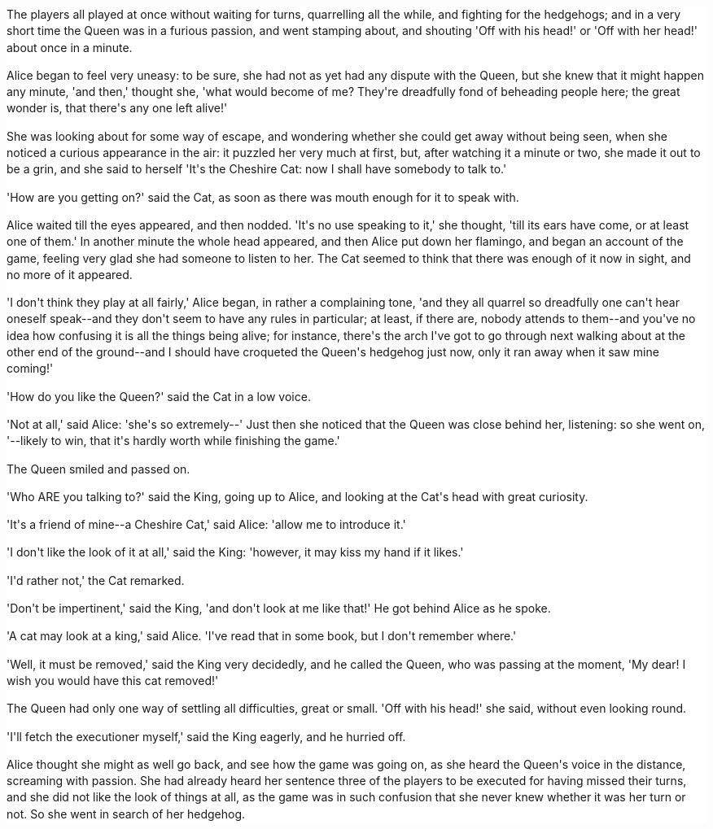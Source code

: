 The players all played at once without waiting for turns, quarrelling all the while, and fighting for the hedgehogs; and in a very short time the Queen was in a furious passion, and went stamping about, and shouting 'Off with his head!' or 'Off with her head!' about once in a minute.

Alice began to feel very uneasy: to be sure, she had not as yet had any dispute with the Queen, but she knew that it might happen any minute, 'and then,' thought she, 'what would become of me? They're dreadfully fond of beheading people here; the great wonder is, that there's any one left alive!'

She was looking about for some way of escape, and wondering whether she could get away without being seen, when she noticed a curious appearance in the air: it puzzled her very much at first, but, after watching it a minute or two, she made it out to be a grin, and she said to herself 'It's the Cheshire Cat: now I shall have somebody to talk to.'

'How are you getting on?' said the Cat, as soon as there was mouth enough for it to speak with.

Alice waited till the eyes appeared, and then nodded. 'It's no use speaking to it,' she thought, 'till its ears have come, or at least one of them.' In another minute the whole head appeared, and then Alice put down her flamingo, and began an account of the game, feeling very glad she had someone to listen to her. The Cat seemed to think that there was enough of it now in sight, and no more of it appeared.

'I don't think they play at all fairly,' Alice began, in rather a complaining tone, 'and they all quarrel so dreadfully one can't hear oneself speak--and they don't seem to have any rules in particular; at least, if there are, nobody attends to them--and you've no idea how confusing it is all the things being alive; for instance, there's the arch I've got to go through next walking about at the other end of the ground--and I should have croqueted the Queen's hedgehog just now, only it ran away when it saw mine coming!'

'How do you like the Queen?' said the Cat in a low voice.

'Not at all,' said Alice: 'she's so extremely--' Just then she noticed that the Queen was close behind her, listening: so she went on, '--likely to win, that it's hardly worth while finishing the game.'

The Queen smiled and passed on.

'Who ARE you talking to?' said the King, going up to Alice, and looking at the Cat's head with great curiosity.

'It's a friend of mine--a Cheshire Cat,' said Alice: 'allow me to introduce it.'

'I don't like the look of it at all,' said the King: 'however, it may kiss my hand if it likes.'

'I'd rather not,' the Cat remarked.

'Don't be impertinent,' said the King, 'and don't look at me like that!' He got behind Alice as he spoke.

'A cat may look at a king,' said Alice. 'I've read that in some book, but I don't remember where.'

'Well, it must be removed,' said the King very decidedly, and he called the Queen, who was passing at the moment, 'My dear! I wish you would have this cat removed!'

The Queen had only one way of settling all difficulties, great or small. 'Off with his head!' she said, without even looking round.

'I'll fetch the executioner myself,' said the King eagerly, and he hurried off.

Alice thought she might as well go back, and see how the game was going on, as she heard the Queen's voice in the distance, screaming with passion. She had already heard her sentence three of the players to be executed for having missed their turns, and she did not like the look of things at all, as the game was in such confusion that she never knew whether it was her turn or not. So she went in search of her hedgehog.
